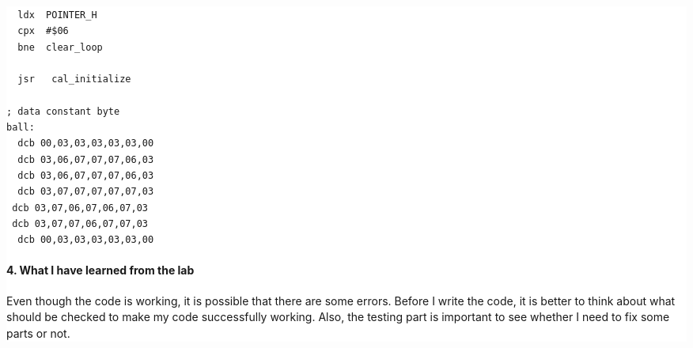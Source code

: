 ```
  ldx  POINTER_H 
  cpx  #$06 
  bne  clear_loop

  jsr   cal_initialize

; data constant byte
ball:
  dcb 00,03,03,03,03,03,00
  dcb 03,06,07,07,07,06,03
  dcb 03,06,07,07,07,06,03
  dcb 03,07,07,07,07,07,03
 dcb 03,07,06,07,06,07,03
 dcb 03,07,07,06,07,07,03
  dcb 00,03,03,03,03,03,00
```

#### 4. What I have learned from the lab
Even though the code is working, it is possible that there are some errors. Before I write the code, it is better to think about what should be checked to make my code successfully working. Also, the testing part is important to see whether I need to fix some parts or not.

[lab3-Bouncing graphic part1]: https://hyunjileetech.github.io/lab3-bouncing-graphic-part1-calculate-pointer
[lab3-Bouncing graphic part2]: https://hyunjileetech.github.io/lab3-bouncing-graph-drawing-and-moving-graph
[lab3-Bouncing graphic part3]: https://hyunjileetech.github.io/lab3-bouncing-graph-done
